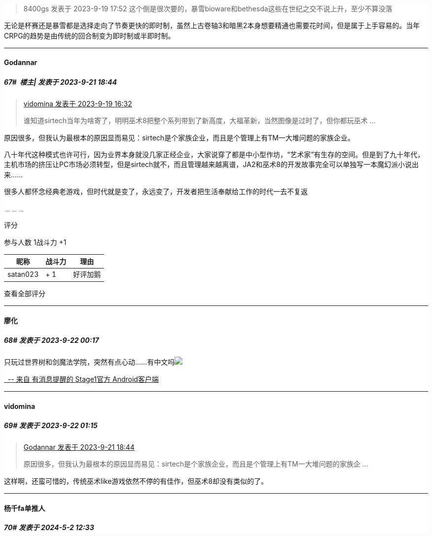 <blockquote>8400gs 发表于 2023-9-19 17:52
这个倒是很次要的，暴雪bioware和bethesda这些在世纪之交不说上升，至少不算没落

</blockquote>
无论是杯赛还是暴雪都是选择走向了节奏更快的即时制，虽然上古卷轴3和暗黑2本身想要精通也需要花时间，但是属于上手容易的。当年CRPG的趋势是由传统的回合制变为即时制或半即时制。

*****

####  Godannar  
##### 67#         楼主| 发表于 2023-9-21 18:44

<blockquote><a href="httphttps://bbs.saraba1st.com/2b/forum.php?mod=redirect&amp;goto=findpost&amp;pid=62459306&amp;ptid=2152994" target="_blank">vidomina 发表于 2023-9-19 16:32</a>

谁知道sirtech当年为啥寄了，明明巫术8把整个系列带到了新高度，大福革新，当然图像是过时了，但你都玩巫术 ...</blockquote>
原因很多，但我认为最根本的原因显而易见：sirtech是个家族企业，而且是个管理上有TM一大堆问题的家族企业。

八十年代这种模式也许可行，因为业界本身就没几家正经企业，大家说穿了都是中小型作坊，“艺术家”有生存的空间。但是到了九十年代，主机市场的挤压让PC市场必须转型，但是sirtech就不，而且管理越来越离谱，JA2和巫术8的开发故事完全可以单独写一本魔幻派小说出来……

很多人都怀念经典老游戏，但时代就是变了，永远变了，开发者把生活奉献给工作的时代一去不复返

﹍﹍﹍

评分

 参与人数 1战斗力 +1

|昵称|战斗力|理由|
|----|---|---|
| satan023| + 1|好评加鹅|

查看全部评分

*****

####  廖化  
##### 68#       发表于 2023-9-22 00:17

只玩过世界树和剑魔法学院，突然有点心动……有中文吗<img src="https://static.saraba1st.com/image/smiley/face2017/037.png" referrerpolicy="no-referrer">

[  -- 来自 有消息提醒的 Stage1官方 Android客户端](https://www.coolapk.com/apk/140634)

*****

####  vidomina  
##### 69#       发表于 2023-9-22 01:15

<blockquote><a href="httphttps://bbs.saraba1st.com/2b/forum.php?mod=redirect&amp;goto=findpost&amp;pid=62485084&amp;ptid=2152994" target="_blank">Godannar 发表于 2023-9-21 18:44</a>

原因很多，但我认为最根本的原因显而易见：sirtech是个家族企业，而且是个管理上有TM一大堆问题的家族企 ...</blockquote>
这样啊，还蛮可惜的，传统巫术like游戏依然不停的有佳作，但巫术8却没有类似的了。

*****

####  杨千fa单推人  
##### 70#       发表于 2024-5-2 12:33
